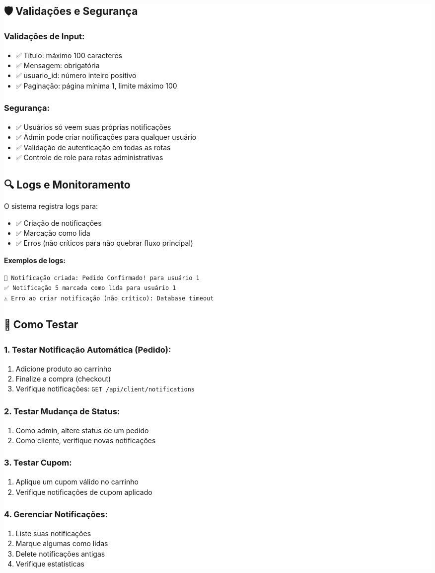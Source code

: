 ## 🛡️ **Validações e Segurança**

### **Validações de Input:**
- ✅ Título: máximo 100 caracteres
- ✅ Mensagem: obrigatória
- ✅ usuario_id: número inteiro positivo
- ✅ Paginação: página mínima 1, limite máximo 100

### **Segurança:**
- ✅ Usuários só veem suas próprias notificações
- ✅ Admin pode criar notificações para qualquer usuário
- ✅ Validação de autenticação em todas as rotas
- ✅ Controle de role para rotas administrativas

## 🔍 **Logs e Monitoramento**

O sistema registra logs para:
- ✅ Criação de notificações
- ✅ Marcação como lida
- ✅ Erros (não críticos para não quebrar fluxo principal)

**Exemplos de logs:**
```
📩 Notificação criada: Pedido Confirmado! para usuário 1
✅ Notificação 5 marcada como lida para usuário 1
⚠️ Erro ao criar notificação (não crítico): Database timeout
```

## 🚀 **Como Testar**

### **1. Testar Notificação Automática (Pedido):**
1. Adicione produto ao carrinho
2. Finalize a compra (checkout)
3. Verifique notificações: `GET /api/client/notifications`

### **2. Testar Mudança de Status:**
1. Como admin, altere status de um pedido
2. Como cliente, verifique novas notificações

### **3. Testar Cupom:**
1. Aplique um cupom válido no carrinho
2. Verifique notificações de cupom aplicado

### **4. Gerenciar Notificações:**
1. Liste suas notificações
2. Marque algumas como lidas
3. Delete notificações antigas
4. Verifique estatísticas
